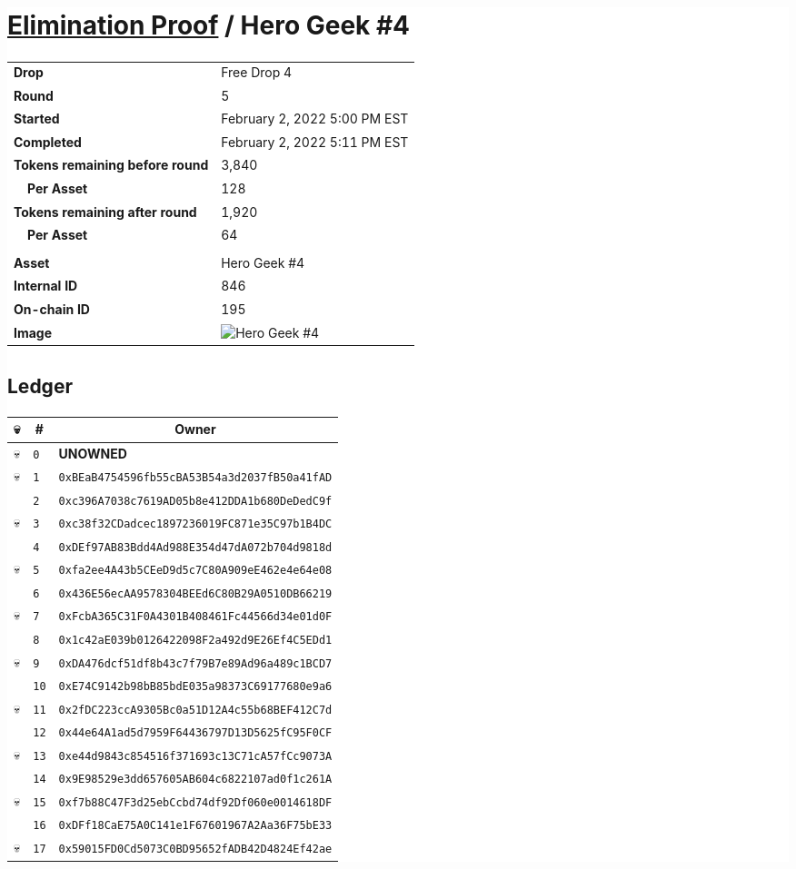 # [Elimination Proof](./readme.md) / Hero Geek #4

|||
|---|---|
| **Drop** | Free Drop 4 |
| **Round** | 5 |
| **Started** | February 2, 2022 5:00 PM EST |
| **Completed** | February 2, 2022 5:11 PM EST |
| **Tokens remaining before round** | 3,840 |
| **&nbsp;&nbsp;&nbsp;&nbsp;Per Asset** | 128 |
| **Tokens remaining after round** | 1,920 |
| **&nbsp;&nbsp;&nbsp;&nbsp;Per Asset** | 64 |
| | |
| **Asset** | Hero Geek #4 |
| **Internal ID** | 846 |
| **On-chain ID** | 195 |
| **Image** | <img src="https://tcdn.blokpax.com/95718b19-e67a-4e3f-a184-1d1d61a5d886/43f188a0687020ff873c74148c07eb55f50da56abf98a5f79f5c8b033a6c48a9.jpg" height="200" alt="Hero Geek #4" /> |

## Ledger

| 💀 | # | Owner |
| --- | --- | --- |
| 💀 | `0` | **UNOWNED** |
| 💀 | `1` | `0xBEaB4754596fb55cBA53B54a3d2037fB50a41fAD` |
|  | `2` | `0xc396A7038c7619AD05b8e412DDA1b680DeDedC9f` |
| 💀 | `3` | `0xc38f32CDadcec1897236019FC871e35C97b1B4DC` |
|  | `4` | `0xDEf97AB83Bdd4Ad988E354d47dA072b704d9818d` |
| 💀 | `5` | `0xfa2ee4A43b5CEeD9d5c7C80A909eE462e4e64e08` |
|  | `6` | `0x436E56ecAA9578304BEEd6C80B29A0510DB66219` |
| 💀 | `7` | `0xFcbA365C31F0A4301B408461Fc44566d34e01d0F` |
|  | `8` | `0x1c42aE039b0126422098F2a492d9E26Ef4C5EDd1` |
| 💀 | `9` | `0xDA476dcf51df8b43c7f79B7e89Ad96a489c1BCD7` |
|  | `10` | `0xE74C9142b98bB85bdE035a98373C69177680e9a6` |
| 💀 | `11` | `0x2fDC223ccA9305Bc0a51D12A4c55b68BEF412C7d` |
|  | `12` | `0x44e64A1ad5d7959F64436797D13D5625fC95F0CF` |
| 💀 | `13` | `0xe44d9843c854516f371693c13C71cA57fCc9073A` |
|  | `14` | `0x9E98529e3dd657605AB604c6822107ad0f1c261A` |
| 💀 | `15` | `0xf7b88C47F3d25ebCcbd74df92Df060e0014618DF` |
|  | `16` | `0xDFf18CaE75A0C141e1F67601967A2Aa36F75bE33` |
| 💀 | `17` | `0x59015FD0Cd5073C0BD95652fADB42D4824Ef42ae` |